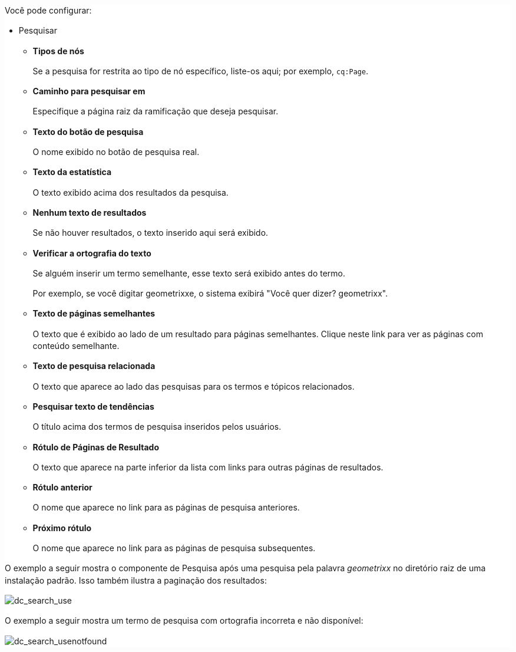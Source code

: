 Você pode configurar:

* Pesquisar

   * **Tipos de nós**

      Se a pesquisa for restrita ao tipo de nó específico, liste-os aqui; por exemplo, `cq:Page`.

   * **Caminho para pesquisar em**

      Especifique a página raiz da ramificação que deseja pesquisar.

   * **Texto do botão de pesquisa**

      O nome exibido no botão de pesquisa real.

   * **Texto da estatística**

      O texto exibido acima dos resultados da pesquisa.

   * **Nenhum texto de resultados**

      Se não houver resultados, o texto inserido aqui será exibido.

   * **Verificar a ortografia do texto**

      Se alguém inserir um termo semelhante, esse texto será exibido antes do termo.

      Por exemplo, se você digitar geometrixxe, o sistema exibirá &quot;Você quer dizer? geometrixx&quot;.

   * **Texto de páginas semelhantes**

      O texto que é exibido ao lado de um resultado para páginas semelhantes. Clique neste link para ver as páginas com conteúdo semelhante.

   * **Texto de pesquisa relacionada**

      O texto que aparece ao lado das pesquisas para os termos e tópicos relacionados.

   * **Pesquisar texto de tendências**

      O título acima dos termos de pesquisa inseridos pelos usuários.

   * **Rótulo de Páginas de Resultado**

      O texto que aparece na parte inferior da lista com links para outras páginas de resultados.

   * **Rótulo anterior**

      O nome que aparece no link para as páginas de pesquisa anteriores.

   * **Próximo rótulo**

      O nome que aparece no link para as páginas de pesquisa subsequentes.

O exemplo a seguir mostra o componente de Pesquisa após uma pesquisa pela palavra *geometrixx* no diretório raiz de uma instalação padrão. Isso também ilustra a paginação dos resultados:

![dc_search_use](assets/dc_search_use.png)

O exemplo a seguir mostra um termo de pesquisa com ortografia incorreta e não disponível:

![dc_search_usenotfound](assets/dc_search_usenotfound.png)
